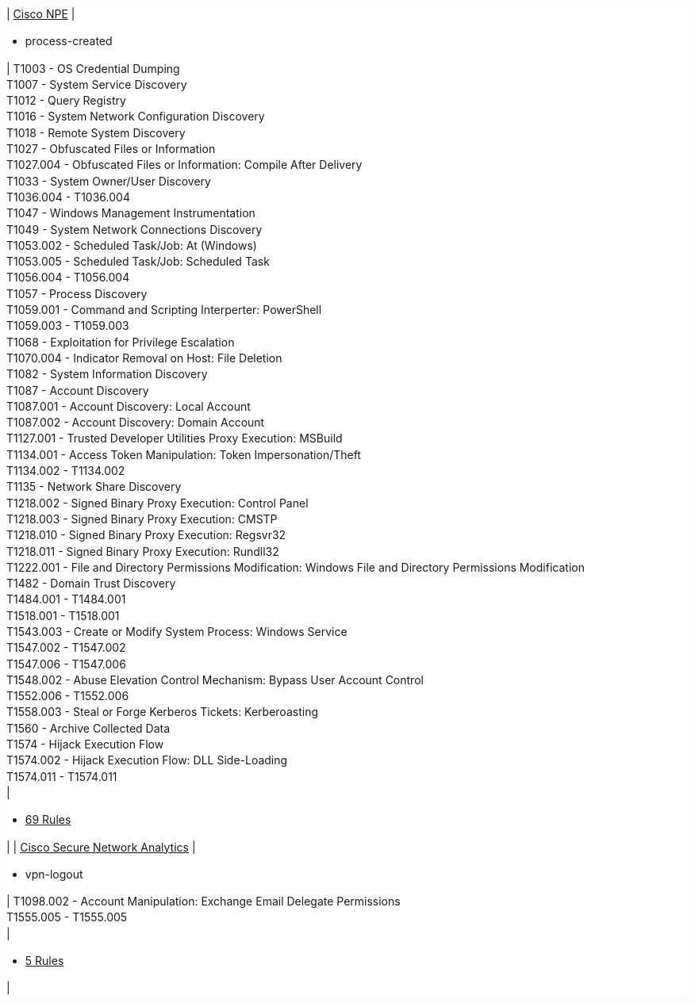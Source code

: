 |                                     [Cisco NPE](../DataSources/Cisco/Cisco_NPE/ds_cisco_cisco_npe.md)                                     | <ul><li>process-created</li></li></ul>                                                                                                                                                                                                                                                                                                                                                                       | T1003 - OS Credential Dumping<br>T1007 - System Service Discovery<br>T1012 - Query Registry<br>T1016 - System Network Configuration Discovery<br>T1018 - Remote System Discovery<br>T1027 - Obfuscated Files or Information<br>T1027.004 - Obfuscated Files or Information: Compile After Delivery<br>T1033 - System Owner/User Discovery<br>T1036.004 - T1036.004<br>T1047 - Windows Management Instrumentation<br>T1049 - System Network Connections Discovery<br>T1053.002 - Scheduled Task/Job: At (Windows)<br>T1053.005 - Scheduled Task/Job: Scheduled Task<br>T1056.004 - T1056.004<br>T1057 - Process Discovery<br>T1059.001 - Command and Scripting Interperter: PowerShell<br>T1059.003 - T1059.003<br>T1068 - Exploitation for Privilege Escalation<br>T1070.004 - Indicator Removal on Host: File Deletion<br>T1082 - System Information Discovery<br>T1087 - Account Discovery<br>T1087.001 - Account Discovery: Local Account<br>T1087.002 - Account Discovery: Domain Account<br>T1127.001 - Trusted Developer Utilities Proxy Execution: MSBuild<br>T1134.001 - Access Token Manipulation: Token Impersonation/Theft<br>T1134.002 - T1134.002<br>T1135 - Network Share Discovery<br>T1218.002 - Signed Binary Proxy Execution: Control Panel<br>T1218.003 - Signed Binary Proxy Execution: CMSTP<br>T1218.010 - Signed Binary Proxy Execution: Regsvr32<br>T1218.011 - Signed Binary Proxy Execution: Rundll32<br>T1222.001 - File and Directory Permissions Modification: Windows File and Directory Permissions Modification<br>T1482 - Domain Trust Discovery<br>T1484.001 - T1484.001<br>T1518.001 - T1518.001<br>T1543.003 - Create or Modify System Process: Windows Service<br>T1547.002 - T1547.002<br>T1547.006 - T1547.006<br>T1548.002 - Abuse Elevation Control Mechanism: Bypass User Account Control<br>T1552.006 - T1552.006<br>T1558.003 - Steal or Forge Kerberos Tickets: Kerberoasting<br>T1560 - Archive Collected Data<br>T1574 - Hijack Execution Flow<br>T1574.002 - Hijack Execution Flow: DLL Side-Loading<br>T1574.011 - T1574.011<br>                                                                                                                             | [<ul><li>69 Rules</li></ul>](../DataSources/Cisco/Cisco_NPE/RM/r_m_cisco_cisco_npe_Privilege_Escalation.md)                                                 |
|     [Cisco Secure Network Analytics](../DataSources/Cisco/Cisco_Secure_Network_Analytics/ds_cisco_cisco_secure_network_analytics.md)      | <ul><li>vpn-logout</li></li></ul>                                                                                                                                                                                                                                                                                                                                                                            | T1098.002 - Account Manipulation: Exchange Email Delegate Permissions<br>T1555.005 - T1555.005<br>                                                                                                                                                                                                                                                                                                                                                                                                                                                                                                                                                                                                                                                                                                                                                                                                                                                                                                                                                                                                                                                                                                                                                                                                                                                                                                                                                                                                                                                                                                                                                                                                                                                                                                                                                                                                                                                                                                                                                                                                                                                                                                            | [<ul><li>5 Rules</li></ul>](../DataSources/Cisco/Cisco_Secure_Network_Analytics/RM/r_m_cisco_cisco_secure_network_analytics_Privilege_Escalation.md)        |